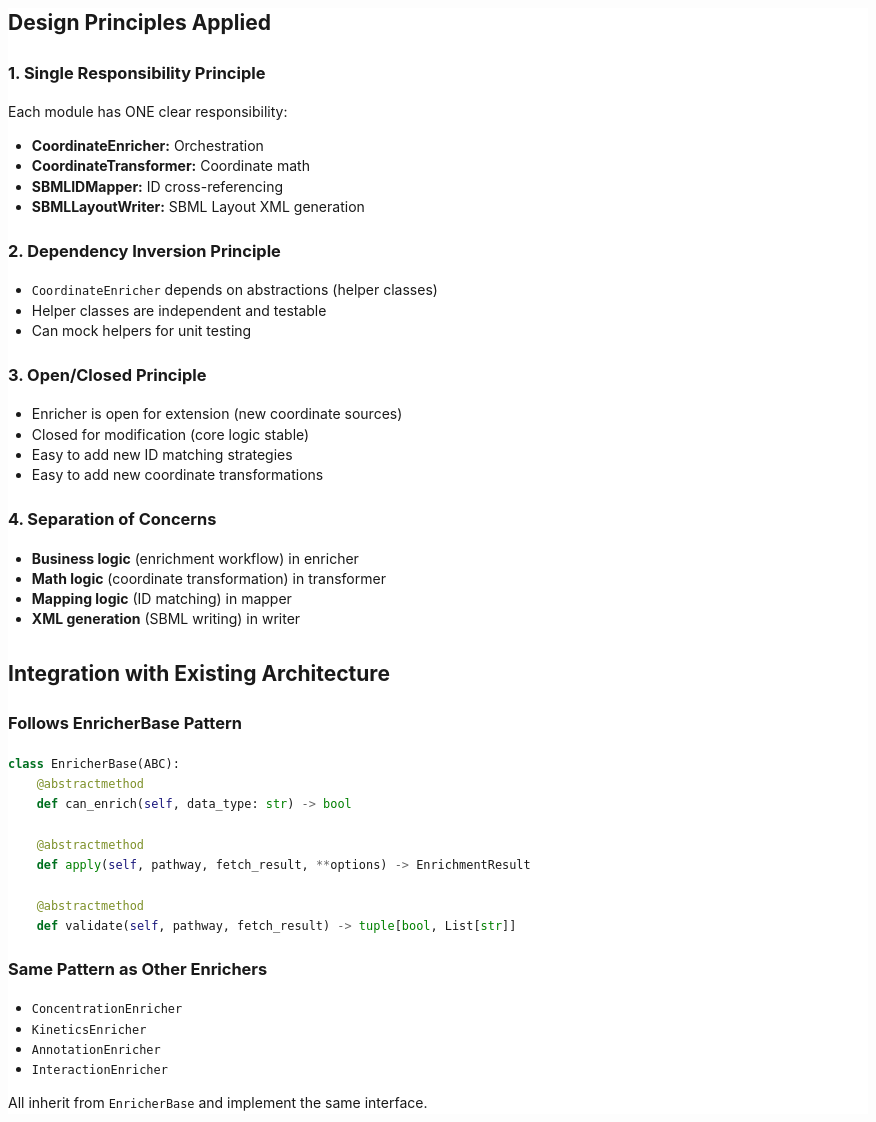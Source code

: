 ## Design Principles Applied

### 1. Single Responsibility Principle
Each module has ONE clear responsibility:
- **CoordinateEnricher:** Orchestration
- **CoordinateTransformer:** Coordinate math
- **SBMLIDMapper:** ID cross-referencing
- **SBMLLayoutWriter:** SBML Layout XML generation

### 2. Dependency Inversion Principle
- `CoordinateEnricher` depends on abstractions (helper classes)
- Helper classes are independent and testable
- Can mock helpers for unit testing

### 3. Open/Closed Principle
- Enricher is open for extension (new coordinate sources)
- Closed for modification (core logic stable)
- Easy to add new ID matching strategies
- Easy to add new coordinate transformations

### 4. Separation of Concerns
- **Business logic** (enrichment workflow) in enricher
- **Math logic** (coordinate transformation) in transformer
- **Mapping logic** (ID matching) in mapper
- **XML generation** (SBML writing) in writer

## Integration with Existing Architecture

### Follows EnricherBase Pattern
```python
class EnricherBase(ABC):
    @abstractmethod
    def can_enrich(self, data_type: str) -> bool
    
    @abstractmethod
    def apply(self, pathway, fetch_result, **options) -> EnrichmentResult
    
    @abstractmethod
    def validate(self, pathway, fetch_result) -> tuple[bool, List[str]]
```

### Same Pattern as Other Enrichers
- `ConcentrationEnricher`
- `KineticsEnricher`
- `AnnotationEnricher`
- `InteractionEnricher`

All inherit from `EnricherBase` and implement the same interface.
